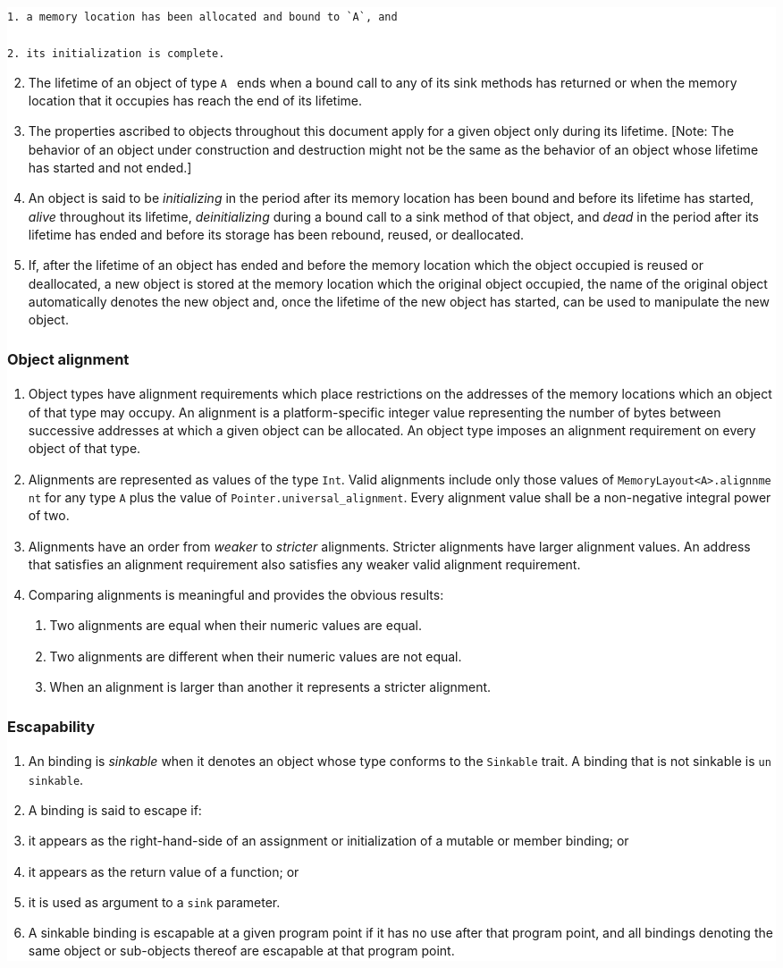     1. a memory location has been allocated and bound to `A`, and

    2. its initialization is complete.

2. The lifetime of an object of type `A ` ends when a bound call to any of its sink methods has returned or when the memory location that it occupies has reach the end of its lifetime.

3. The properties ascribed to objects throughout this document apply for a given object only during its lifetime. [Note: The behavior of an object under construction and destruction might not be the same as the behavior of an object whose lifetime has started and not ended.]

4. An object is said to be *initializing* in the period after its memory location has been bound and before its lifetime has started, *alive* throughout its lifetime, *deinitializing* during a bound call to a sink method of that object, and *dead* in the period after its lifetime has ended and before its storage has been rebound, reused, or deallocated.

5. If, after the lifetime of an object has ended and before the memory location which the object occupied is reused or deallocated, a new object is stored at the memory location which the original object occupied, the name of the original object automatically denotes the new object and, once the lifetime of the new object has started, can be used to manipulate the new object.

### Object alignment

1. Object types have alignment requirements which place restrictions on the addresses of the memory locations which an object of that type may occupy. An alignment is a platform-specific integer value representing the number of bytes between successive addresses at which a given object can be allocated. An object type imposes an alignment requirement on every object of that type.

2. Alignments are represented as values of the type `Int`. Valid alignments include only those values of `MemoryLayout<A>.alignnment` for any type `A` plus the value of `Pointer.universal_alignment`. Every alignment value shall be a non-negative integral power of two.

3. Alignments have an order from *weaker* to *stricter* alignments. Stricter alignments have larger alignment values. An address that satisfies an alignment requirement also satisfies any weaker valid alignment requirement.

4. Comparing alignments is meaningful and provides the obvious results:

    1. Two alignments are equal when their numeric values are equal.

    2. Two alignments are different when their numeric values are not equal.

    3. When an alignment is larger than another it represents a stricter alignment.

### Escapability

1. An binding is *sinkable* when it denotes an object whose type conforms to the `Sinkable` trait. A binding that is not sinkable is `unsinkable`.

2. A binding is said to escape if:

  1. it appears as the right-hand-side of an assignment or initialization of a mutable or member binding; or

  2. it appears as the return value of a function; or

  2. it is used as argument to a `sink` parameter.

3. A sinkable binding is escapable at a given program point if it has no use after that program point, and all bindings denoting the same object or sub-objects thereof are escapable at that program point.
